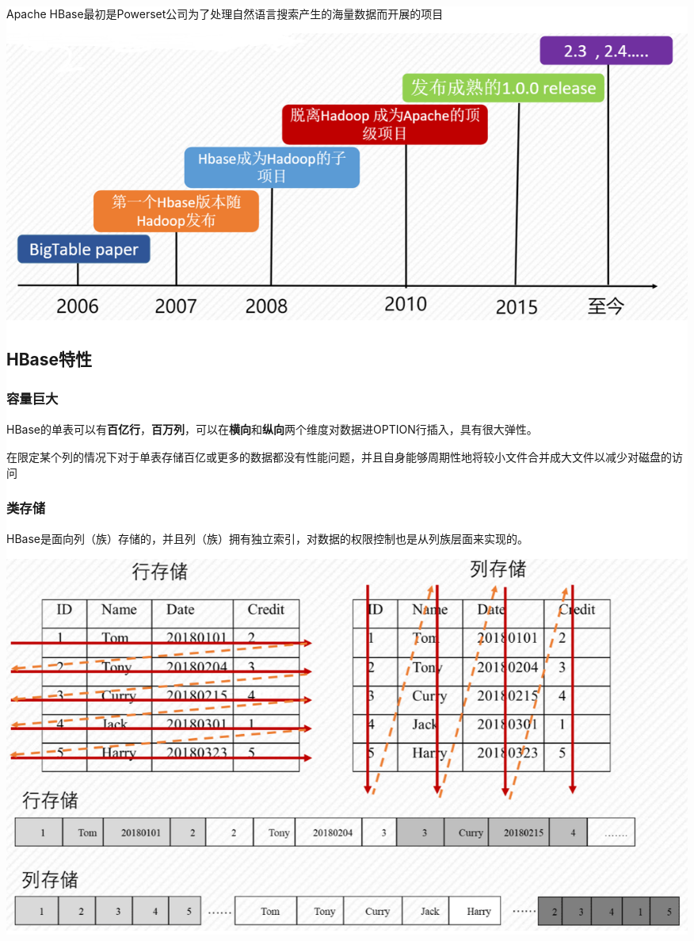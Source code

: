 Apache HBase最初是Powerset公司为了处理自然语言搜索产生的海量数据而开展的项目

![1647591973566](./images/01/02.png)

## HBase特性

### 容量巨大

HBase的单表可以有**百亿行**，**百万列**，可以在**横向**和**纵向**两个维度对数据进OPTION行插入，具有很大弹性。

在限定某个列的情况下对于单表存储百亿或更多的数据都没有性能问题，并且自身能够周期性地将较小文件合并成大文件以减少对磁盘的访问

### 类存储

HBase是面向列（族）存储的，并且列（族）拥有独立索引，对数据的权限控制也是从列族层面来实现的。

![1647592102264](./images/01/03.png)
